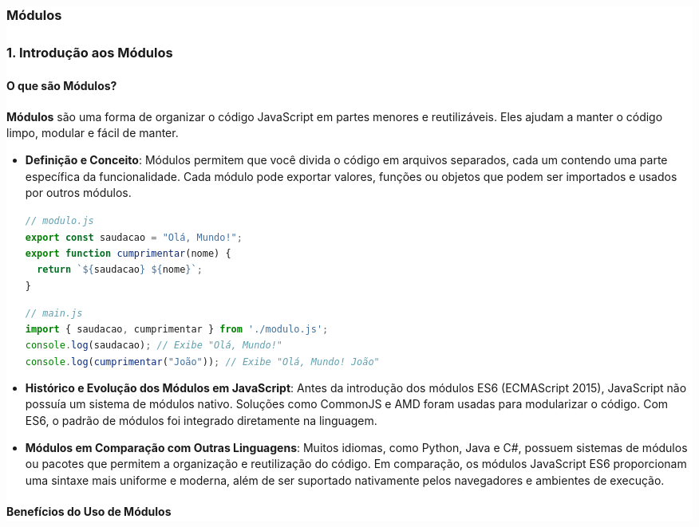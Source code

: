### Módulos

























### 1. Introdução aos Módulos

#### **O que são Módulos?**

**Módulos** são uma forma de organizar o código JavaScript em partes menores e reutilizáveis. Eles ajudam a manter o código limpo, modular e fácil de manter.

- **Definição e Conceito**:
  Módulos permitem que você divida o código em arquivos separados, cada um contendo uma parte específica da funcionalidade. Cada módulo pode exportar valores, funções ou objetos que podem ser importados e usados por outros módulos.

  ```javascript
  // modulo.js
  export const saudacao = "Olá, Mundo!";
  export function cumprimentar(nome) {
    return `${saudacao} ${nome}`;
  }
  ```

  ```javascript
  // main.js
  import { saudacao, cumprimentar } from './modulo.js';
  console.log(saudacao); // Exibe "Olá, Mundo!"
  console.log(cumprimentar("João")); // Exibe "Olá, Mundo! João"
  ```

- **Histórico e Evolução dos Módulos em JavaScript**:
  Antes da introdução dos módulos ES6 (ECMAScript 2015), JavaScript não possuía um sistema de módulos nativo. Soluções como CommonJS e AMD foram usadas para modularizar o código. Com ES6, o padrão de módulos foi integrado diretamente na linguagem.

- **Módulos em Comparação com Outras Linguagens**:
  Muitos idiomas, como Python, Java e C#, possuem sistemas de módulos ou pacotes que permitem a organização e reutilização do código. Em comparação, os módulos JavaScript ES6 proporcionam uma sintaxe mais uniforme e moderna, além de ser suportado nativamente pelos navegadores e ambientes de execução.

#### **Benefícios do Uso de Módulos**
